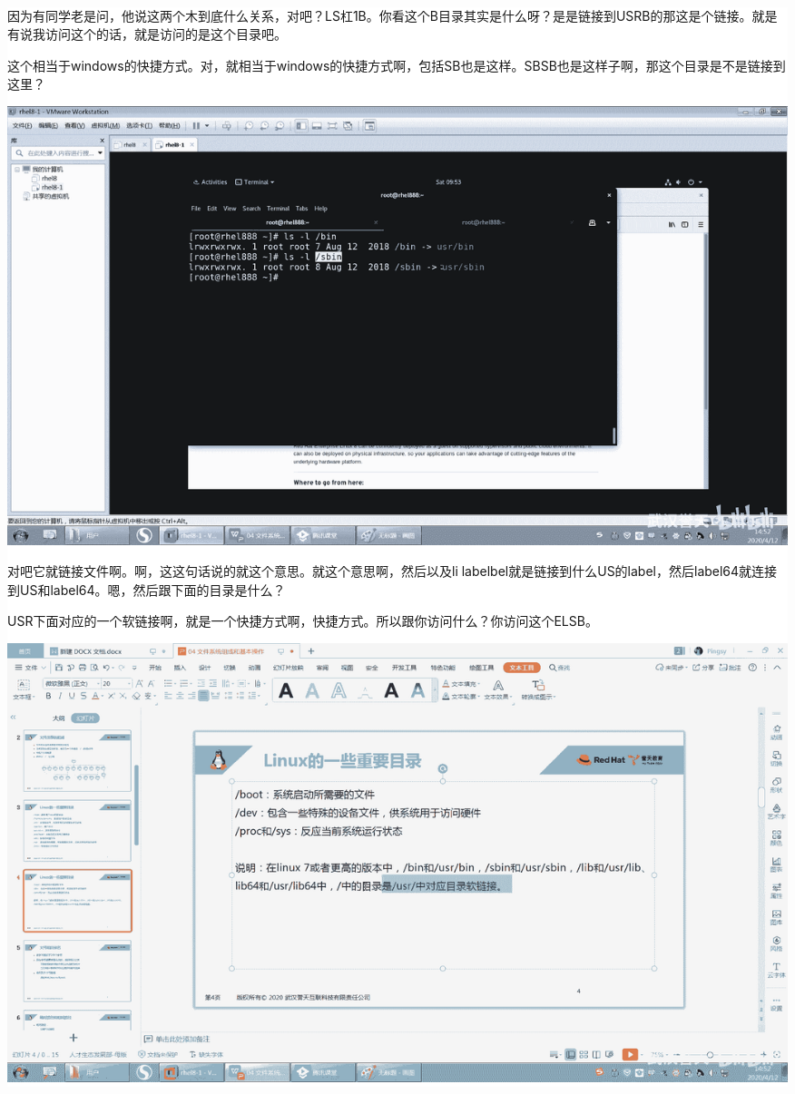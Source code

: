 因为有同学老是问，他说这两个木到底什么关系，对吧？LS杠1B。你看这个B目录其实是什么呀？是是链接到USRB的那这是个链接。就是有说我访问这个的话，就是访问的是这个目录吧。

这个相当于windows的快捷方式。对，就相当于windows的快捷方式啊，包括SB也是这样。SBSB也是这样子啊，那这个目录是不是链接到这里？



![](img/a73d50f33cf8cbe2ddc88fc3396b8dfb_21.png)

对吧它就链接文件啊。啊，这这句话说的就这个意思。就这个意思啊，然后以及li labelbel就是链接到什么US的label，然后label64就连接到US和label64。嗯，然后跟下面的目录是什么？

USR下面对应的一个软链接啊，就是一个快捷方式啊，快捷方式。所以跟你访问什么？你访问这个ELSB。

![](img/a73d50f33cf8cbe2ddc88fc3396b8dfb_23.png)
